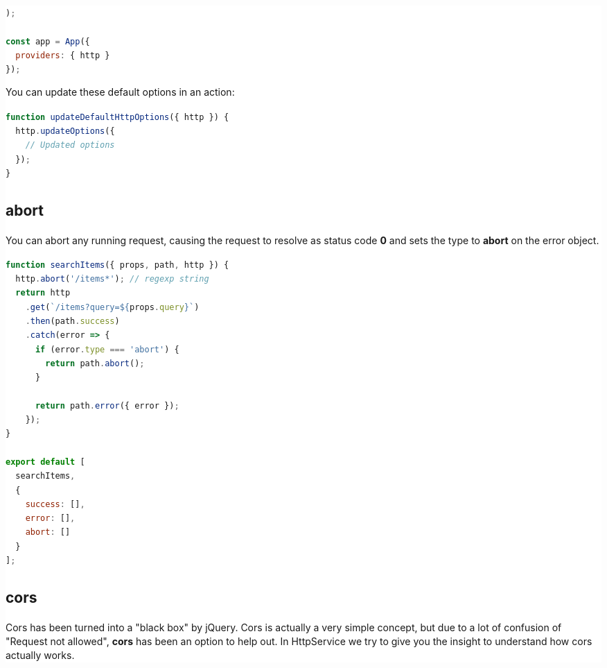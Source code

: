 ```js
);

const app = App({
  providers: { http }
});
```

You can update these default options in an action:

```js
function updateDefaultHttpOptions({ http }) {
  http.updateOptions({
    // Updated options
  });
}
```

## abort

You can abort any running request, causing the request to resolve as status code **0** and sets the type to **abort** on the error object.

```js
function searchItems({ props, path, http }) {
  http.abort('/items*'); // regexp string
  return http
    .get(`/items?query=${props.query}`)
    .then(path.success)
    .catch(error => {
      if (error.type === 'abort') {
        return path.abort();
      }

      return path.error({ error });
    });
}

export default [
  searchItems,
  {
    success: [],
    error: [],
    abort: []
  }
];
```

## cors

Cors has been turned into a "black box" by jQuery. Cors is actually a very simple concept, but due to a lot of confusion of "Request not allowed", **cors** has been an option to help out. In HttpService we try to give you the insight to understand how cors actually works.
